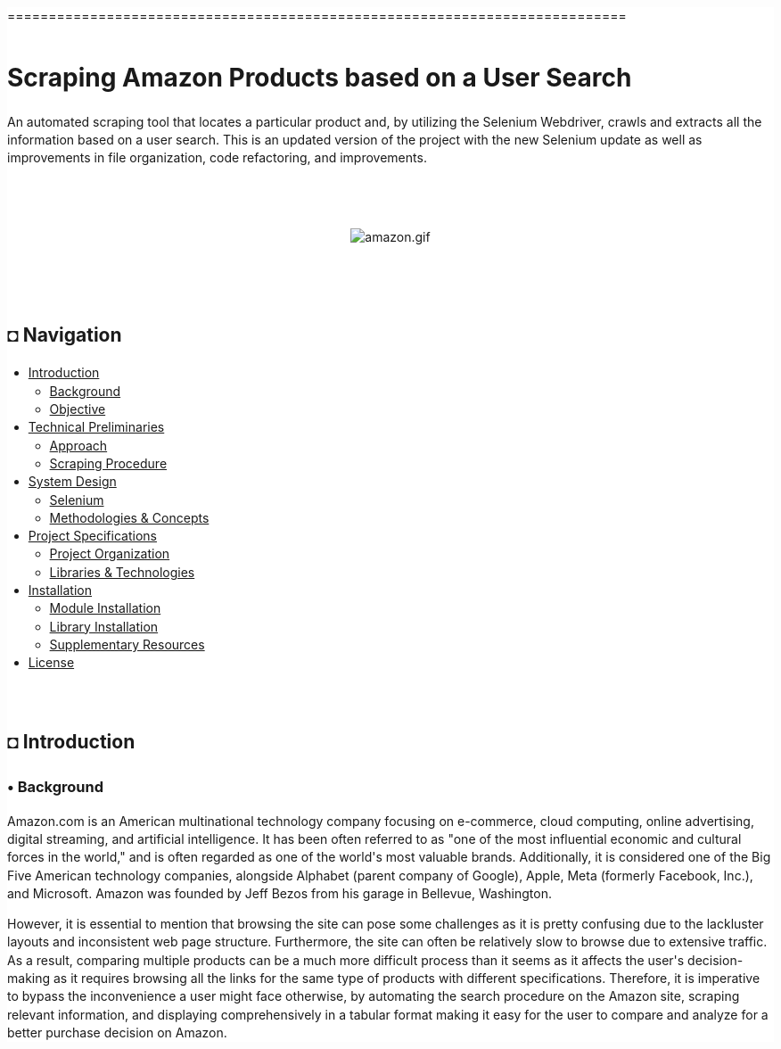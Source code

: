 ===========================================================================
# Scraping Amazon Products based on a User Search
An automated scraping tool that locates a particular product and, by utilizing the Selenium Webdriver, crawls and extracts all the information based on a user search. This is an updated version of the project with the new Selenium update as well as improvements in file organization, code refactoring, and improvements.    

</br></br> 

<div align="center">
    <img width="65%" src="img/amazon1.gif" alt="amazon.gif" >
</div>

</br></br>

## ◘ Navigation
- [Introduction](#-introduction)
    - [Background](#-background)
    - [Objective](#-objective)
- [Technical Preliminaries](#-technical-preliminaries)
    - [Approach](#-approach)
    - [Scraping Procedure](#-scraping-procedure)
- [System Design](#-system-design)
    - [Selenium](#-selenium)
    - [Methodologies & Concepts](#-methodologies-and-concepts)
- [Project Specifications](#-project-specifications)
    - [Project Organization](#-project-organization)
    - [Libraries & Technologies](#-libraries-and-technologies)
- [Installation](#-installation)
    - [Module Installation](#-module-installation)
    - [Library Installation](#-library-installation)
    - [Supplementary Resources](#-supplementary-resources)
- [License](#-license)

</br>

## ◘ Introduction  

### • Background
Amazon.com is an American multinational technology company focusing on e-commerce, cloud computing, online advertising, digital streaming, and artificial intelligence. It has been often referred to as "one of the most influential economic and cultural forces in the world," and is often regarded as one of the world's most valuable brands. Additionally, it is considered one of the Big Five American technology companies, alongside Alphabet (parent company of Google), Apple, Meta (formerly Facebook, Inc.), and Microsoft. Amazon was founded by Jeff Bezos from his garage in Bellevue, Washington.

However, it is essential to mention that browsing the site can pose some challenges as it is pretty confusing due to the lackluster layouts and inconsistent web page structure. Furthermore, the site can often be relatively slow to browse due to extensive traffic. As a result, comparing multiple products can be a much more difficult process than it seems as it affects the user's decision-making as it requires browsing all the links for the same type of products with different specifications. Therefore, it is imperative to bypass the inconvenience a user might face otherwise, by automating the search procedure on the Amazon site, scraping relevant information, and displaying comprehensively in a tabular format making it easy for the user to compare and analyze for a better purchase decision on Amazon.
